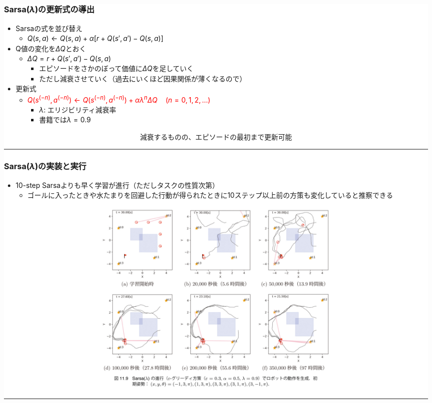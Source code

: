 
### Sarsa($\lambda$)の更新式の導出

- Sarsaの式を並び替え
    - $Q(s,a) \longleftarrow Q(s,a) + \alpha \left[ r + Q(s',a') - Q(s,a) \right]$　
- Q値の変化を$\Delta Q$とおく
    - $\Delta Q = r + Q(s',a') - Q(s,a)$
        - エピソードをさかのぼって価値に$\Delta Q$を足していく
        - ただし減衰させていく（過去にいくほど因果関係が薄くなるので）　
- 更新式
    - <span style="color:red">$Q(s^{(-n)}, a^{(-n)}) \longleftarrow Q(s^{(-n)}, a^{(-n)}) + \alpha \lambda^n \Delta Q \quad (n=0,1,2,\dots)$</span>
        - $\lambda$: エリジビリティ減衰率
        - 書籍では$\lambda=0.9$

<center>減衰するものの、エピソードの最初まで更新可能</center>


---

### Sarsa($\lambda$)の実装と実行

- 10-step Sarsaよりも早く学習が進行（ただしタスクの性質次第）
    - ゴールに入ったときや水たまりを回避した行動が得られたときに10ステップ以上前の方策も変化していると推察できる

<center><img width="55%" src="./figs/11.9.jpg" /></center>

---